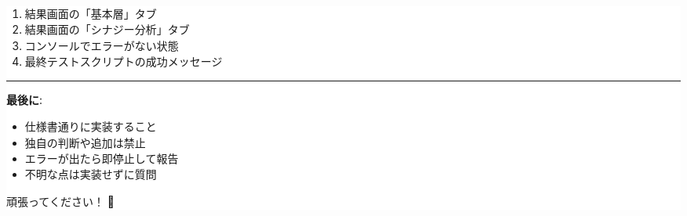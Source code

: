 1. 結果画面の「基本層」タブ
2. 結果画面の「シナジー分析」タブ
3. コンソールでエラーがない状態
4. 最終テストスクリプトの成功メッセージ

---

**最後に**: 
- 仕様書通りに実装すること
- 独自の判断や追加は禁止
- エラーが出たら即停止して報告
- 不明な点は実装せずに質問

頑張ってください！ 🚀